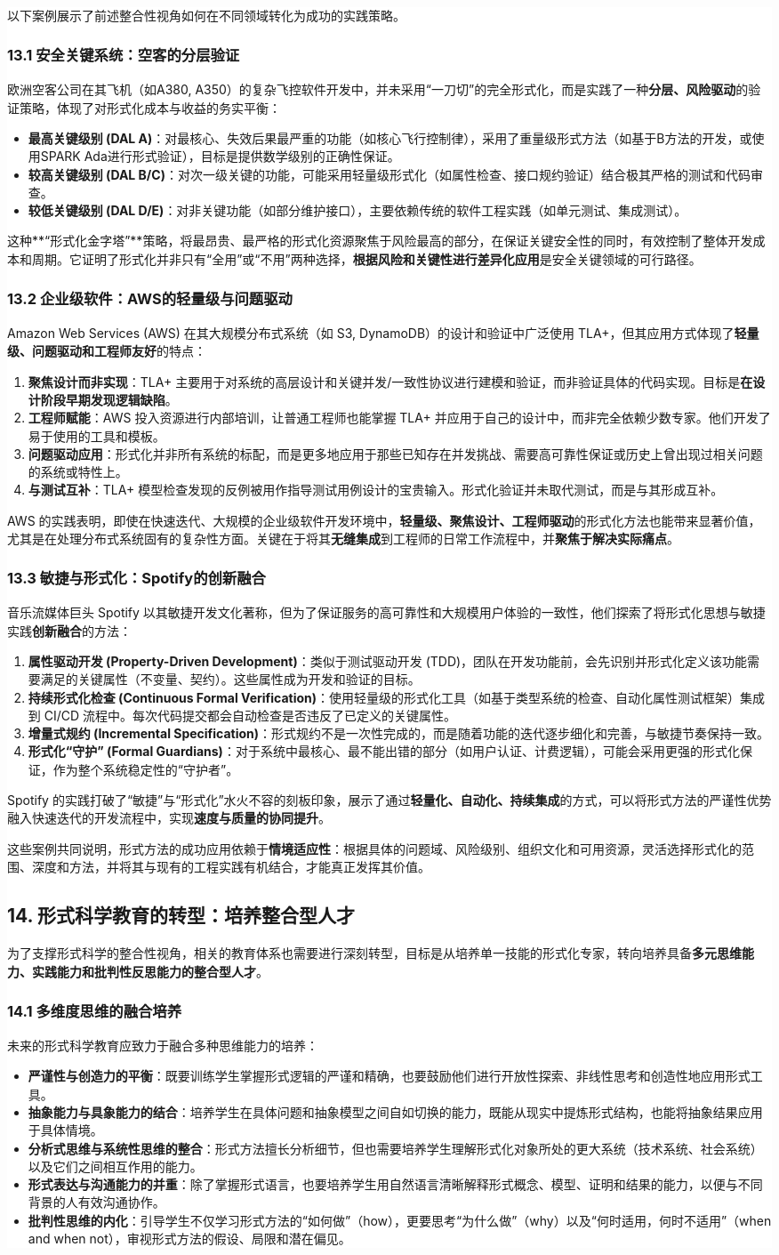 以下案例展示了前述整合性视角如何在不同领域转化为成功的实践策略。

### 13.1 安全关键系统：空客的分层验证

欧洲空客公司在其飞机（如A380, A350）的复杂飞控软件开发中，并未采用“一刀切”的完全形式化，而是实践了一种**分层、风险驱动**的验证策略，体现了对形式化成本与收益的务实平衡：

- **最高关键级别 (DAL A)**：对最核心、失效后果最严重的功能（如核心飞行控制律），采用了重量级形式方法（如基于B方法的开发，或使用SPARK Ada进行形式验证），目标是提供数学级别的正确性保证。
- **较高关键级别 (DAL B/C)**：对次一级关键的功能，可能采用轻量级形式化（如属性检查、接口规约验证）结合极其严格的测试和代码审查。
- **较低关键级别 (DAL D/E)**：对非关键功能（如部分维护接口），主要依赖传统的软件工程实践（如单元测试、集成测试）。

这种**“形式化金字塔”**策略，将最昂贵、最严格的形式化资源聚焦于风险最高的部分，在保证关键安全性的同时，有效控制了整体开发成本和周期。它证明了形式化并非只有“全用”或“不用”两种选择，**根据风险和关键性进行差异化应用**是安全关键领域的可行路径。

### 13.2 企业级软件：AWS的轻量级与问题驱动

Amazon Web Services (AWS) 在其大规模分布式系统（如 S3, DynamoDB）的设计和验证中广泛使用 TLA+，但其应用方式体现了**轻量级、问题驱动和工程师友好**的特点：

1. **聚焦设计而非实现**：TLA+ 主要用于对系统的高层设计和关键并发/一致性协议进行建模和验证，而非验证具体的代码实现。目标是**在设计阶段早期发现逻辑缺陷**。
2. **工程师赋能**：AWS 投入资源进行内部培训，让普通工程师也能掌握 TLA+ 并应用于自己的设计中，而非完全依赖少数专家。他们开发了易于使用的工具和模板。
3. **问题驱动应用**：形式化并非所有系统的标配，而是更多地应用于那些已知存在并发挑战、需要高可靠性保证或历史上曾出现过相关问题的系统或特性上。
4. **与测试互补**：TLA+ 模型检查发现的反例被用作指导测试用例设计的宝贵输入。形式化验证并未取代测试，而是与其形成互补。

AWS 的实践表明，即使在快速迭代、大规模的企业级软件开发环境中，**轻量级、聚焦设计、工程师驱动**的形式化方法也能带来显著价值，尤其是在处理分布式系统固有的复杂性方面。关键在于将其**无缝集成**到工程师的日常工作流程中，并**聚焦于解决实际痛点**。

### 13.3 敏捷与形式化：Spotify的创新融合

音乐流媒体巨头 Spotify 以其敏捷开发文化著称，但为了保证服务的高可靠性和大规模用户体验的一致性，他们探索了将形式化思想与敏捷实践**创新融合**的方法：

1. **属性驱动开发 (Property-Driven Development)**：类似于测试驱动开发 (TDD)，团队在开发功能前，会先识别并形式化定义该功能需要满足的关键属性（不变量、契约）。这些属性成为开发和验证的目标。
2. **持续形式化检查 (Continuous Formal Verification)**：使用轻量级的形式化工具（如基于类型系统的检查、自动化属性测试框架）集成到 CI/CD 流程中。每次代码提交都会自动检查是否违反了已定义的关键属性。
3. **增量式规约 (Incremental Specification)**：形式规约不是一次性完成的，而是随着功能的迭代逐步细化和完善，与敏捷节奏保持一致。
4. **形式化“守护” (Formal Guardians)**：对于系统中最核心、最不能出错的部分（如用户认证、计费逻辑），可能会采用更强的形式化保证，作为整个系统稳定性的“守护者”。

Spotify 的实践打破了“敏捷”与“形式化”水火不容的刻板印象，展示了通过**轻量化、自动化、持续集成**的方式，可以将形式方法的严谨性优势融入快速迭代的开发流程中，实现**速度与质量的协同提升**。

这些案例共同说明，形式方法的成功应用依赖于**情境适应性**：根据具体的问题域、风险级别、组织文化和可用资源，灵活选择形式化的范围、深度和方法，并将其与现有的工程实践有机结合，才能真正发挥其价值。

## 14. 形式科学教育的转型：培养整合型人才

为了支撑形式科学的整合性视角，相关的教育体系也需要进行深刻转型，目标是从培养单一技能的形式化专家，转向培养具备**多元思维能力、实践能力和批判性反思能力的整合型人才**。

### 14.1 多维度思维的融合培养

未来的形式科学教育应致力于融合多种思维能力的培养：

- **严谨性与创造力的平衡**：既要训练学生掌握形式逻辑的严谨和精确，也要鼓励他们进行开放性探索、非线性思考和创造性地应用形式工具。
- **抽象能力与具象能力的结合**：培养学生在具体问题和抽象模型之间自如切换的能力，既能从现实中提炼形式结构，也能将抽象结果应用于具体情境。
- **分析式思维与系统性思维的整合**：形式方法擅长分析细节，但也需要培养学生理解形式化对象所处的更大系统（技术系统、社会系统）以及它们之间相互作用的能力。
- **形式表达与沟通能力的并重**：除了掌握形式语言，也要培养学生用自然语言清晰解释形式概念、模型、证明和结果的能力，以便与不同背景的人有效沟通协作。
- **批判性思维的内化**：引导学生不仅学习形式方法的“如何做”（how），更要思考“为什么做”（why）以及“何时适用，何时不适用”（when and when not），审视形式方法的假设、局限和潜在偏见。
